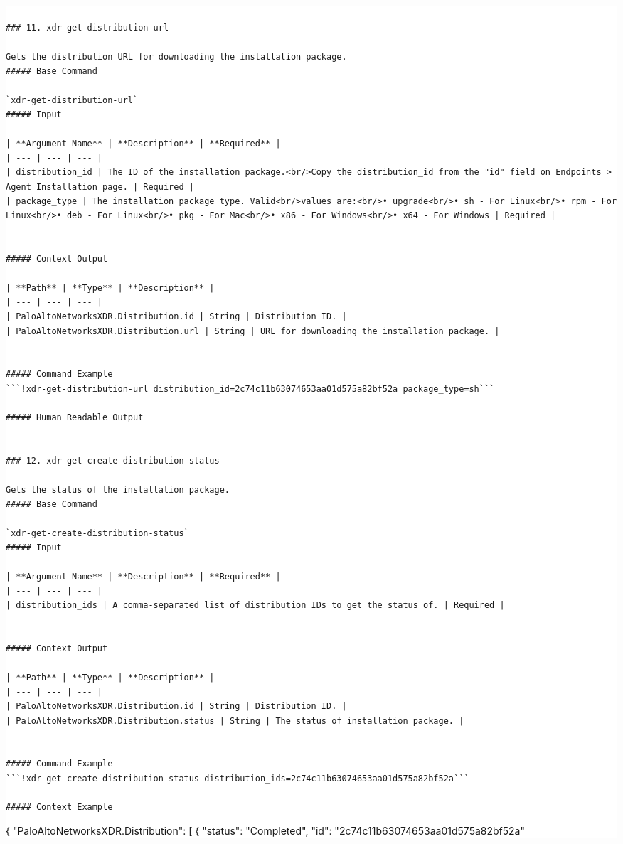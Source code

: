 ```

### 11. xdr-get-distribution-url
---
Gets the distribution URL for downloading the installation package.
##### Base Command

`xdr-get-distribution-url`
##### Input

| **Argument Name** | **Description** | **Required** |
| --- | --- | --- |
| distribution_id | The ID of the installation package.<br/>Copy the distribution_id from the "id" field on Endpoints > Agent Installation page. | Required | 
| package_type | The installation package type. Valid<br/>values are:<br/>• upgrade<br/>• sh - For Linux<br/>• rpm - For Linux<br/>• deb - For Linux<br/>• pkg - For Mac<br/>• x86 - For Windows<br/>• x64 - For Windows | Required | 


##### Context Output

| **Path** | **Type** | **Description** |
| --- | --- | --- |
| PaloAltoNetworksXDR.Distribution.id | String | Distribution ID. | 
| PaloAltoNetworksXDR.Distribution.url | String | URL for downloading the installation package. | 


##### Command Example
```!xdr-get-distribution-url distribution_id=2c74c11b63074653aa01d575a82bf52a package_type=sh```

##### Human Readable Output


### 12. xdr-get-create-distribution-status
---
Gets the status of the installation package.
##### Base Command

`xdr-get-create-distribution-status`
##### Input

| **Argument Name** | **Description** | **Required** |
| --- | --- | --- |
| distribution_ids | A comma-separated list of distribution IDs to get the status of. | Required | 


##### Context Output

| **Path** | **Type** | **Description** |
| --- | --- | --- |
| PaloAltoNetworksXDR.Distribution.id | String | Distribution ID. | 
| PaloAltoNetworksXDR.Distribution.status | String | The status of installation package. | 


##### Command Example
```!xdr-get-create-distribution-status distribution_ids=2c74c11b63074653aa01d575a82bf52a```

##### Context Example
```
{
    "PaloAltoNetworksXDR.Distribution": [
        {
            "status": "Completed", 
            "id": "2c74c11b63074653aa01d575a82bf52a"